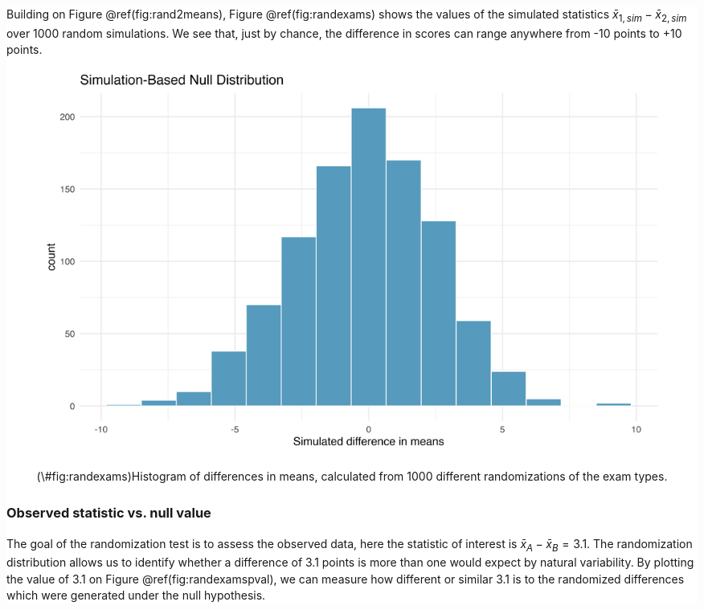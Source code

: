 Building on Figure \@ref(fig:rand2means), Figure \@ref(fig:randexams) shows the values of the simulated statistics $\bar{x}_{1, sim} - \bar{x}_{2, sim}$ over 1000 random simulations.
We see that, just by chance, the difference in scores can range anywhere from -10 points to +10 points.

<div class="figure" style="text-align: center">
<img src="19-numerical-two-means_files/figure-html/randexams-1.png" alt="Histogram of differences in means, calculated from 1000 different randomizations of the exam types." width="90%" />
<p class="caption">(\#fig:randexams)Histogram of differences in means, calculated from 1000 different randomizations of the exam types.</p>
</div>


### Observed statistic vs. null value

The goal of the randomization test is to assess the observed data, here the statistic of interest is $\bar{x}_A - \bar{x}_B = 3.1$.
The randomization distribution allows us to identify whether a difference of 3.1 points is more than one would expect by natural variability.
By plotting the value of 3.1 on Figure \@ref(fig:randexamspval), we can measure how different or similar 3.1 is to the randomized differences which were generated under the null hypothesis.

<div class="figure" style="text-align: center">